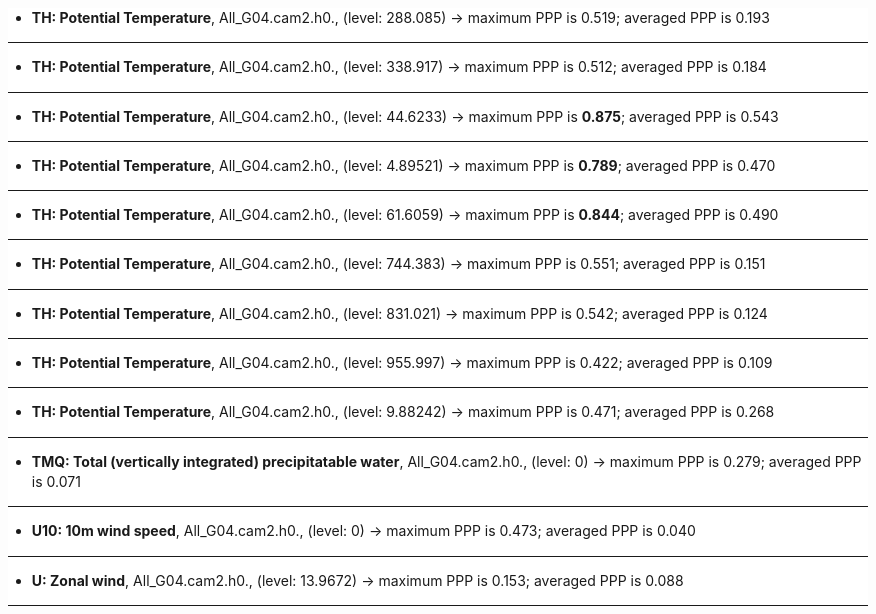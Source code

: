   * __TH: Potential Temperature__, All_G04.cam2.h0., (level: 288.085) -> maximum PPP is 0.519; averaged PPP is 0.193 
 
------ 
 
  * __TH: Potential Temperature__, All_G04.cam2.h0., (level: 338.917) -> maximum PPP is 0.512; averaged PPP is 0.184 
 
------ 
 
  * __TH: Potential Temperature__, All_G04.cam2.h0., (level: 44.6233) -> maximum PPP is __0.875__; averaged PPP is 0.543 
 
------ 
 
  * __TH: Potential Temperature__, All_G04.cam2.h0., (level: 4.89521) -> maximum PPP is __0.789__; averaged PPP is 0.470 
 
------ 
 
  * __TH: Potential Temperature__, All_G04.cam2.h0., (level: 61.6059) -> maximum PPP is __0.844__; averaged PPP is 0.490 
 
------ 
 
  * __TH: Potential Temperature__, All_G04.cam2.h0., (level: 744.383) -> maximum PPP is 0.551; averaged PPP is 0.151 
 
------ 
 
  * __TH: Potential Temperature__, All_G04.cam2.h0., (level: 831.021) -> maximum PPP is 0.542; averaged PPP is 0.124 
 
------ 
 
  * __TH: Potential Temperature__, All_G04.cam2.h0., (level: 955.997) -> maximum PPP is 0.422; averaged PPP is 0.109 
 
------ 
 
  * __TH: Potential Temperature__, All_G04.cam2.h0., (level: 9.88242) -> maximum PPP is 0.471; averaged PPP is 0.268 
 
------ 
 
  * __TMQ: Total (vertically integrated) precipitatable water__, All_G04.cam2.h0., (level: 0) -> maximum PPP is 0.279; averaged PPP is 0.071 
 
------ 
 
  * __U10: 10m wind speed__, All_G04.cam2.h0., (level: 0) -> maximum PPP is 0.473; averaged PPP is 0.040 
 
------ 
 
  * __U: Zonal wind__, All_G04.cam2.h0., (level: 13.9672) -> maximum PPP is 0.153; averaged PPP is 0.088 
 
------ 
 